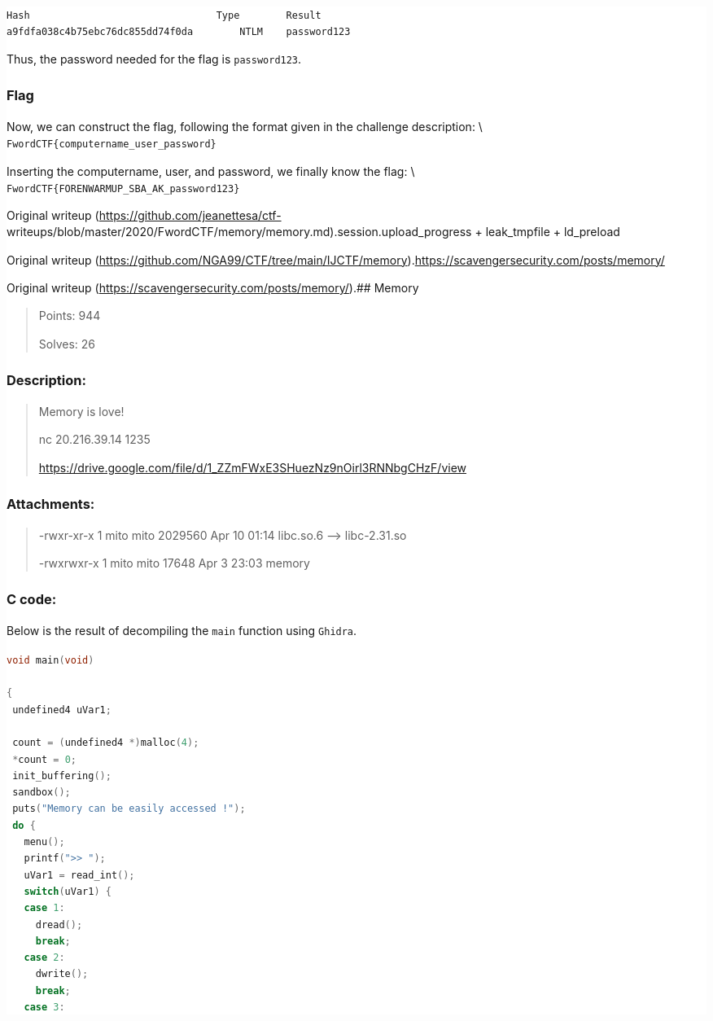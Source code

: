 ```  
Hash                                Type        Result  
a9fdfa038c4b75ebc76dc855dd74f0da        NTLM    password123  
```

Thus, the password needed for the flag is `password123`.

### Flag

Now, we can construct the flag, following the format given in the challenge
description: \  
`FwordCTF{computername_user_password}`

Inserting the computername, user, and password, we finally know the flag: \  
`FwordCTF{FORENWARMUP_SBA_AK_password123}`  

Original writeup (https://github.com/jeanettesa/ctf-
writeups/blob/master/2020/FwordCTF/memory/memory.md).session.upload_progress + leak_tmpfile + ld_preload  

Original writeup (https://github.com/NGA99/CTF/tree/main/IJCTF/memory).https://scavengersecurity.com/posts/memory/

Original writeup (https://scavengersecurity.com/posts/memory/).## Memory

> Points: 944  
>  
> Solves: 26

### Description:  
> Memory is love!  
>  
> nc 20.216.39.14 1235  
>  
> https://drive.google.com/file/d/1_ZZmFWxE3SHuezNz9nOirl3RNNbgCHzF/view

### Attachments:  
> -rwxr-xr-x 1 mito mito  2029560 Apr 10 01:14 libc.so.6      --> libc-2.31.so  
>  
> -rwxrwxr-x 1 mito mito    17648 Apr  3 23:03 memory

### C code:  
Below is the result of decompiling the `main` function using `Ghidra`.  
```c  
void main(void)

{  
 undefined4 uVar1;  
  
 count = (undefined4 *)malloc(4);  
 *count = 0;  
 init_buffering();  
 sandbox();  
 puts("Memory can be easily accessed !");  
 do {  
   menu();  
   printf(">> ");  
   uVar1 = read_int();  
   switch(uVar1) {  
   case 1:  
     dread();  
     break;  
   case 2:  
     dwrite();  
     break;  
   case 3:  
```